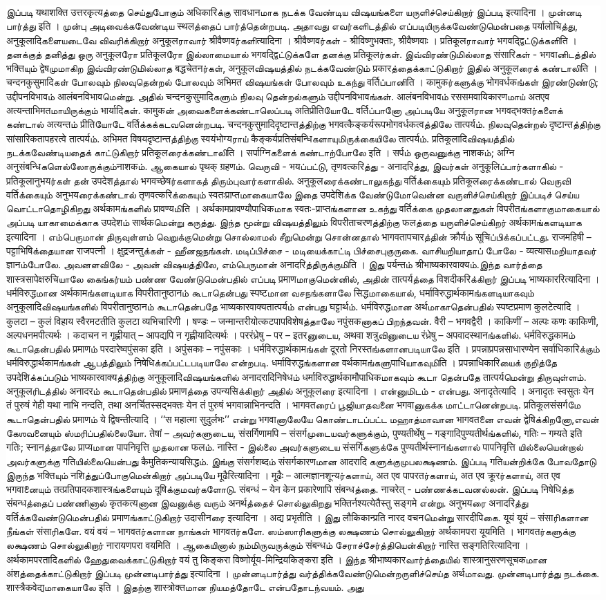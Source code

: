 இப்படி यथाशक्ति उत्तरकृत्यத்தை செய்துபோகும் अधिकारिக்கு सावधानமாக நடக்க வேண்டிய விஷயங்களை யருளிச்செய்கிறார் இப்படி इत्यादिना । முன்னடி பார்த்து इति । முன்பு அடிவைக்கவேண்டிய स्थलத்தைப் பார்த்தென்றபடி. அதாவது எவர்களிடத்தில் எப்படியிருக்கவேண்டுமென்பதை पर्यालोचिத்து, अनुकूलादिகளையடைவே விவரிக்கிறார் अनुकूलராவார் श्रीवैष्णवர்களிत्यादिना । श्रीवैष्णवர்கள் - श्रीविष्णुभक्ताः, श्रीवैष्णवाः । प्रतिकूलராவார் भगवद्द्विட்டுக்களிति । தனக்குத் தனித்து ஒரு अनुकूलரோ प्रतिकूलரோ இல்லாமையால் भगवद्द्विட்டுக்களே தனக்கு प्रतिकूलர்கள். இவ்விரண்டுமில்லாத संसारिகள் - भगवाனிடத்தில் भक्तिயும் द्वेषமுமாகிற இவ்விரண்டுமில்லாத बद्धचेतनர்கள், अनुकूलவிஷயத்தில் நடக்கவேண்டும் प्रकारத்தைக்காட்டுகிறார் இதில் अनुकूलரைக் கண்டாலிति । चन्दनकुसुमादिகள் போலவும் நிலவுதென்றல் போலவும் अभिमत விஷயங்கள் போலவும் உகந்து वर्तिப்பானிति । कामुकர்களுக்கு भोगवर्धकங்கள் இரண்டுண்டு; उद्दीपनविभावம் आलंबनविभावமென்று. அதில் चन्दनकुसुमादिகளும் நிலவு தென்றல்களும் उद्दीपनविभावங்கள். आलंबनविभावம் रससमवायिकारणமாய் अतएव अत्यन्ताभिमतமாயிருக்கும் भार्यादिகள். कामुकன் அவைகளைக்கண்டாலெப்படி अतिप्रीतिயோடே वर्तिப்பானோ அப்படியே अनुकूलரான भगवद्भक्तர்களைக் கண்டால் अत्यन्तம் प्रीतिயோடே वर्तिக்கக்கடவனென்றபடி. चन्दनकुसुमादिदृष्टान्तத்திற்கு भगवत्कैङ्कर्यरूपभोगवर्धकत्वத்திலே तात्पर्यம். நிலவுதென்றல் दृष्टान्तத்திற்கு सांसारिकतापहरत्वे तात्पर्यம். अभिमत विषयदृष्टान्तத்திற்கு स्वयंभोग्यராய் कैङ्कर्यप्रतिसंबन्धिகளாயுமிருக்கையிலே तात्पर्यம். प्रतिकूलादिவிஷயத்தில் நடக்கவேண்டியதைக் காட்டுகிறார் प्रतिकूलரைக்கண்டாலிति । सर्पाग्निகளைக் கண்டாற்போலே इति । सर्पம் ஒருவனுக்கு नाशकம்; अग्नि अनुसंबन्धिகளெல்லோருக்கும்नाशकம். ஆகையால் पृथक् ग्रहणம். வெருவி - भयப்பட்டு, तृणवत्करिத்து - अनादरिத்து, இவர்கள் अनुकूलिப்பார்களாகில் - प्रतिकूलानुभयர்கள் தன் उपदेशத்தால் भगवच्छेषர்களாகத் திரும்புவார்களாகில். अनुकूलரைக்கண்டாலுகந்து वर्तिக்கையும் प्रतिकूलரைக்கண்டால் வெருவி वर्तिக்கையும் अनुभयரைக்கண்டால் तृणवत्करिக்கையும் स्वतःप्राप्तமாகையாலே இதை उपदेशिக்க வேண்டுமோவென்ன வருளிச்செய்கிறார் இப்படிச் செய்ய வொட்டாதொழிகிறது अर्थकामங்களில் प्रावण्यமிति । अर्थकामप्रावण्यौपाधिकமாக स्वतः-प्राप्तங்களான உகந்து वर्तिக்கை முதலானதுகள் विपरीतங்களாகுமாகையால் அப்படி யாகாமைக்காக उपदेशம் सार्थकமென்று கருத்து. இந்த மூன்று விஷயத்திலும் विपरीताचरणத்திற்கு फलத்தை யருளிச்செய்கிறர் अर्थकामங்களடியாக इत्यादिना । எம்பெருமான் திருவுள்ளம் வெறுக்குமென்று சொல்லாமல் சீறுமென்று சொன்னதால் भागवतापचारத்தின் क्रौर्यம் सूचिப்பிக்கப்பட்டது. राजमहिषी – पट्टाभिषिக்தையான राजपत्नी । क्षुद्रजन्तुக்கள் - ஹீனஜநங்கள். மடிப்பிச்சை - மடியைக்காட்டி பிச்சைபுகுருகை. வாசியறியாதாப் போலே - व्यत्यासமறியாதவர் ज्ञानம்போலே. அவனளவிலே - அவன் விஷயத்திலே, எம்பெருமான் अनादरिத்திருக்குமிति । இது पर्यन्तம் श्रीभाष्यकारवाक्यம்.இந்த வார்த்தை शास्त्रसापेक्षरुचिயாலே கைங்கர்யம் பண்ண வேண்டுமென்பதில் எப்படி प्रमाणமாகுமென்னில், அதின் तात्पर्यத்தை विशदीकरिக்கிறார் இப்படி भाष्यकाररित्यादिना । धर्मविरुद्धமான अर्थकामங்களடியாக विपरीतानुष्ठानம் கூடாதென்பது स्पष्टமான வசநங்களாலே सिद्धமாகையால், धर्माविरुद्धार्थकामங்களடியாகவும் अनुकूलादिவிஷயங்களில் विपरीतानुष्ठानம் கூடாதென்பதே भाष्यकारवाक्यतात्पर्यம் என்பது घट्टार्थம். धर्मविरुद्धமான अर्थமாகாதென்பதில் स्पष्टप्रमाण कुलटेत्यादि । कुलटा – कुलं विहाय स्वैरमटतीति कुलटा व्यभिचारिणी । षण्डः – जन्मान्तरीयोत्कटपापविशेषத்தாலே नपुंसकனாகப் பிறந்தவன். वैरी – भगवद्वैरी । काकिणीं – अल्पः कणः काकिणी, अल्पधनमपीत्यर्थः । कदाचन न गृह्णीयात् – आपद्यपि न गृह्णीयादित्यर्थः । पररंध्रेषु – पर – इतरனுடைய, अथवा शत्रुவினுடைய रंध्रेषु – अपवादस्थानங்களில். धर्मविरुद्धकामம் கூடாதென்பதில் प्रमाणம் परदारेष्वपुंसका इति । अपुंसकाः – नपुंसकाः । धर्मविरुद्धार्थकामங்கள் दूरतो निरस्तங்களானபடியாலே इति । प्रपन्नाप्रपन्नसाधारण्येन सर्वाधिकारिக்கும் धर्मविरुद्धार्थकामங்கள் ஆபத்திலும் निषेधिக்கப்பட்டபடியாலே என்றபடி. धर्माविरुद्धங்களான वर्थकामங்களுपाधिயாகவுமிति । प्रपन्नाधिकारिயைக் குறித்தே उपदेशिக்கப்படும் भाष्यकारवाक्यத்திற்கு अनुकूलादिவிஷயங்களில் अनादरादिनिषेधம் धर्माविरुद्धार्थकामौपाधिकமாகவும் கூடா தென்பதே तात्पर्यமென்று திருவுள்ளம். अनुकूलரிடத்தில் अनादरம் கூடாதென்பதில் प्रमाणத்தை उपन्यसिக்கிறார் அதில் अनुकूलரை इत्यादिना । என்னுமிடம் - என்பது. अनादृतेत्यादि । अनादृतः स्वसुतः येन तं पुरुषं गेही यथा नाभि नन्दति, तथा अनर्चितस्सद्भक्तः येन तं पुरुषं भगवान्नाभिनन्दति । भागवतரைப் பூஜியாதவனை भगवाனுகக்க மாட்டானென்றபடி. प्रतिकूलसंसर्गமே கூடாதென்பதில் प्रमाणம் ये द्विषन्तीत्यादि । ‘‘स महात्मा सुदुर्लभः’’ என்று भगवाனாலேயே கொண்டாடப்பட்ட மஹாத்மாவான भागवतனை எவன் द्वेषिக்கிறனோ,எவன் கேஶவனையும் ஸ்மரிப்பதில்லையோ. तेषां – அவர்களுடைய, संसर्गिणामपि – संसर्गமுடையவர்களுக்கும், पुण्यतीर्थेषु – गङ्गादिपुण्यतीर्थங்களில், गतिः – गम्यते इति गतिः; स्नानத்தாலே प्राप्यமான पापनिवृत्ति முதலான फलம். नास्ति - இல்லை அவர்களுடைய संसर्गिகளுக்கே पुण्यतीर्थस्नानங்களால் पापनिवृत्ति யில்லையென்றால் அவர்களுக்கு गतिயில்லையென்பது कैमुतिकन्यायसिद्धம். இங்கு संसर्गशब्दம் संसर्गकारणமான आदरादि களுக்குமுபலக்ஷணம். இப்படி गतिயன்றிக்கே போவதோடு இருந்த भक्तिயும் नशिத்துப்போகுமென்கிறார் அப்படியே मूढैरित्यादिना । मूढैः – आत्मज्ञानशून्यர்களாய், अत एव पापरतர்களாய், अत एव क्रूरர்களாய், अत एव भगवाனையும் तत्प्रतिपादकशास्त्रங்களையும் दूषिக்குமவர்களோடு. संबन्धं – येन केन प्रकारेणापि संबन्धத்தை. नाचरेत् - பண்ணக்கடவனல்லன். இப்படி निषेधिத்த संबन्धத்தைப் பண்ணினால் कृतकत्यனான இவனுக்கு வரும் अनर्थத்தைச் சொல்லுகிறது भक्तिर्नश्यत्येतैस्तु सङ्गमे என்று. अनुभयரை अनादरिத்து वर्तिக்கவேண்டுமென்பதில் प्रमाणங்காட்டுகிறார் उदासीनரை इत्यादिना । अद्य प्रभृतीति । இது लौकिकान्प्रति नारद वचनமென்று सारदीपिகை. यूयं यूयं – संसाரிகளான நீங்கள் संसाரிகளே. वयं वयं – भागवतர்களான நாங்கள் भागवतர்களே. ஸம்ஸாரிகளுக்கு லக்ஷணம் சொல்லுகிறார் अर्थकामपरा यूयमिति । भागवतர்களுக்கு லக்ஷணம் சொல்லுகிறார் नारायणपरा वयमिति । ஆகையினால் நம்மிருவருக்கும் संबन्धம் சேராச்சேர்த்தியென்கிறார் नास्ति सङ्गतिरित्यादिना । अर्थकामपरतादिகளில் ஹேதுவைக்காட்டுகிறார் वयं तु किङ्करा विष्णोर्यूय-मिन्द्रियकिङ्करा इति । இந்த श्रीभाष्यकारவார்த்தையில் शास्त्रानुसरणसूचकமான अंशத்தைக்காட்டுகிறார் இப்படி முன்னடிபார்த்து इत्यादिना । முன்னடிபார்த்து வர்த்திக்கவேண்டுமென்றருளிச்செய்த अर्थமாவது. முன்னடிபார்த்து நடக்கை. शास्त्रैकवेद्यமாகையாலே इति । இதற்கு शास्त्रोक्तமான நியமத்தோடே என்பதோடந்வயம். அது